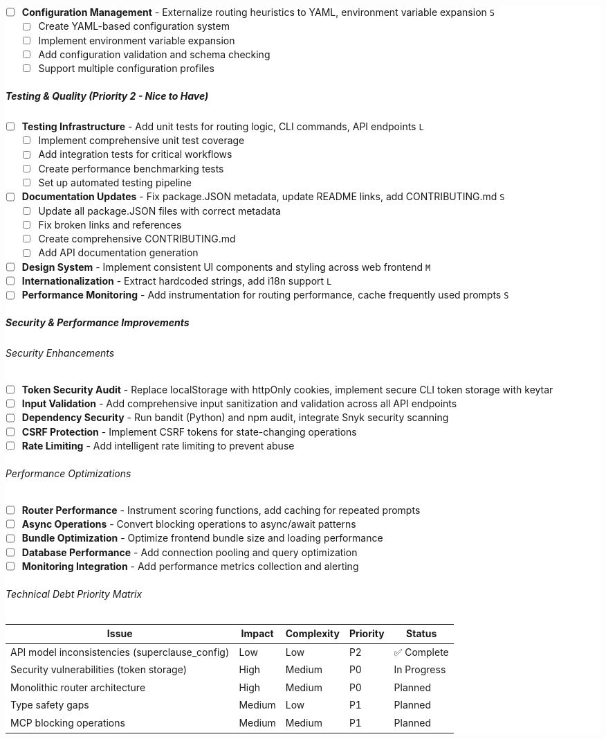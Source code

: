 - [ ] **Configuration Management** - Externalize routing heuristics to YAML, environment variable expansion `S`
  - [ ] Create YAML-based configuration system
  - [ ] Implement environment variable expansion
  - [ ] Add configuration validation and schema checking
  - [ ] Support multiple configuration profiles

##### Testing & Quality (Priority 2 - Nice to Have)

- [ ] **Testing Infrastructure** - Add unit tests for routing logic, CLI commands, API endpoints `L`
  - [ ] Implement comprehensive unit test coverage
  - [ ] Add integration tests for critical workflows
  - [ ] Create performance benchmarking tests
  - [ ] Set up automated testing pipeline

- [ ] **Documentation Updates** - Fix package.JSON metadata, update README links, add CONTRIBUTING.md `S`
  - [ ] Update all package.JSON files with correct metadata
  - [ ] Fix broken links and references
  - [ ] Create comprehensive CONTRIBUTING.md
  - [ ] Add API documentation generation

- [ ] **Design System** - Implement consistent UI components and styling across web frontend `M`
- [ ] **Internationalization** - Extract hardcoded strings, add i18n support `L`
- [ ] **Performance Monitoring** - Add instrumentation for routing performance, cache frequently used prompts `S`

##### Security & Performance Improvements

###### Security Enhancements
- [ ] **Token Security Audit** - Replace localStorage with httpOnly cookies, implement secure CLI token storage with
  keytar
- [ ] **Input Validation** - Add comprehensive input sanitization and validation across all API endpoints
- [ ] **Dependency Security** - Run bandit (Python) and npm audit, integrate Snyk security scanning
- [ ] **CSRF Protection** - Implement CSRF tokens for state-changing operations
- [ ] **Rate Limiting** - Add intelligent rate limiting to prevent abuse

###### Performance Optimizations
- [ ] **Router Performance** - Instrument scoring functions, add caching for repeated prompts
- [ ] **Async Operations** - Convert blocking operations to async/await patterns
- [ ] **Bundle Optimization** - Optimize frontend bundle size and loading performance
- [ ] **Database Performance** - Add connection pooling and query optimization
- [ ] **Monitoring Integration** - Add performance metrics collection and alerting

###### Technical Debt Priority Matrix

| Issue | Impact | Complexity | Priority | Status |
|-------|--------|------------|----------|---------|
| API model inconsistencies (superclause_config) | Low | Low | P2 | ✅ Complete |
| Security vulnerabilities (token storage) | High | Medium | P0 | In Progress |
| Monolithic router architecture | High | Medium | P0 | Planned |
| Type safety gaps | Medium | Low | P1 | Planned |
| MCP blocking operations | Medium | Medium | P1 | Planned |
